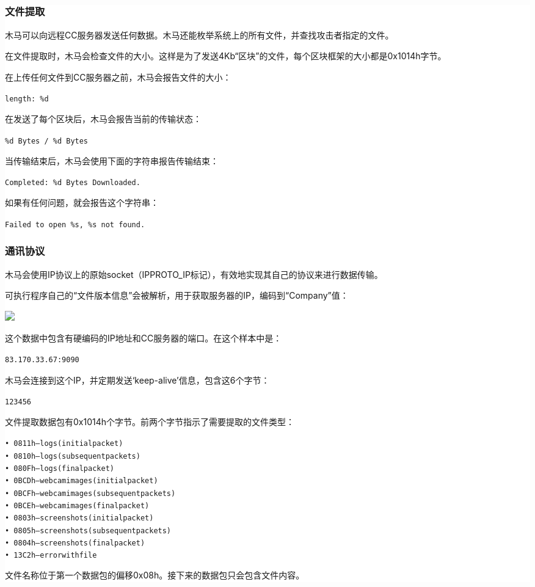 
### 文件提取

木马可以向远程CC服务器发送任何数据。木马还能枚举系统上的所有文件，并查找攻击者指定的文件。

在文件提取时，木马会检查文件的大小。这样是为了发送4Kb“区块”的文件，每个区块框架的大小都是0x1014h字节。

在上传任何文件到CC服务器之前，木马会报告文件的大小：

    
    
    length: %d
    

在发送了每个区块后，木马会报告当前的传输状态：

    
    
    %d Bytes / %d Bytes
    

当传输结束后，木马会使用下面的字符串报告传输结束：

    
    
    Completed: %d Bytes Downloaded.
    

如果有任何问题，就会报告这个字符串：

    
    
    Failed to open %s, %s not found.
    

### 通讯协议

木马会使用IP协议上的原始socket（IPPROTO_IP标记），有效地实现其自己的协议来进行数据传输。

可执行程序自己的“文件版本信息”会被解析，用于获取服务器的IP，编码到“Company”值：

![](http://www.quip.com/blob/FUDAAAy7cMI/-WnFrzP-cu5MKLefKTI5uA?s=raYBAwkD2Kaf)

这个数据中包含有硬编码的IP地址和CC服务器的端口。在这个样本中是：

    
    
    83.170.33.67:9090
    

木马会连接到这个IP，并定期发送‘keep-alive’信息，包含这6个字节：

    
    
    123456
    

文件提取数据包有0x1014h个字节。前两个字节指示了需要提取的文件类型：

    
    
    • 0811h—logs(initialpacket)
    • 0810h—logs(subsequentpackets)
    • 080Fh—logs(finalpacket)
    • 0BCDh—webcamimages(initialpacket)
    • 0BCFh—webcamimages(subsequentpackets) 
    • 0BCEh—webcamimages(finalpacket)
    • 0803h—screenshots(initialpacket)
    • 0805h—screenshots(subsequentpackets) 
    • 0804h—screenshots(finalpacket)
    • 13C2h—errorwithfile
    

文件名称位于第一个数据包的偏移0x08h。接下来的数据包只会包含文件内容。

